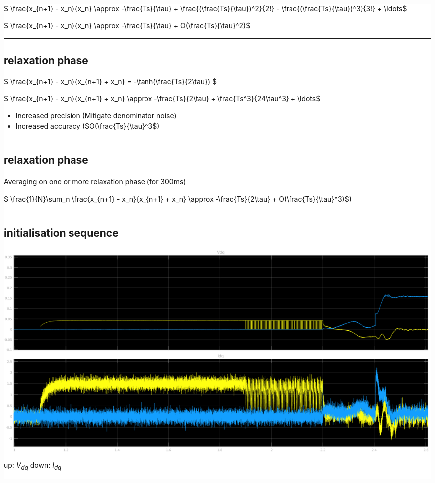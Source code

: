 $ \frac{x_{n+1} - x_n}{x_n} \approx -\frac{Ts}{\tau} + \frac{(\frac{Ts}{\tau})^2}{2!} - \frac{(\frac{Ts}{\tau})^3}{3!} + \ldots$

$ \frac{x_{n+1} - x_n}{x_n} \approx -\frac{Ts}{\tau} + O(\frac{Ts}{\tau}^2)$

---

## relaxation phase

$ \frac{x_{n+1} - x_n}{x_{n+1} + x_n} = -\tanh(\frac{Ts}{2\tau}) $

$ \frac{x_{n+1} - x_n}{x_{n+1} + x_n} \approx -\frac{Ts}{2\tau} + \frac{Ts^3}{24\tau^3} + \ldots$



- Increased precision (Mitigate denominator noise)
- Increased accuracy ($O(\frac{Ts}{\tau}^3$)

---

## relaxation phase

Averaging on one or more relaxation phase (for 300ms)

$ \frac{1}{N}\sum_n \frac{x_{n+1} - x_n}{x_{n+1} + x_n} \approx -\frac{Ts}{2\tau} + O(\frac{Ts}{\tau}^3)$)

---

## initialisation sequence

![./Vdq_Idq_WholeSequence.png](./Vdq_Idq_WholeSequence.png)
up: $V_{dq}$ down: $I_{dq}$

---